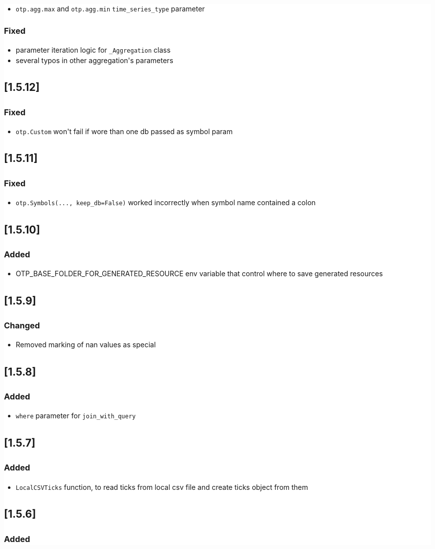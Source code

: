 - `otp.agg.max` and `otp.agg.min` `time_series_type` parameter

### Fixed

- parameter iteration logic for `_Aggregation` class
- several typos in other aggregation's parameters

## [1.5.12]

### Fixed

- `otp.Custom` won't fail if wore than one db passed as symbol param

## [1.5.11]

### Fixed

- `otp.Symbols(..., keep_db=False)` worked incorrectly when symbol name contained a colon

## [1.5.10]

### Added

- OTP\_BASE\_FOLDER\_FOR\_GENERATED\_RESOURCE env variable that control where to save generated resources

## [1.5.9]

### Changed

- Removed marking of nan values as special

## [1.5.8]

### Added

- `where` parameter for `join_with_query`

## [1.5.7]

### Added

- `LocalCSVTicks` function, to read ticks from local csv file and create ticks object from them

## [1.5.6]

### Added

